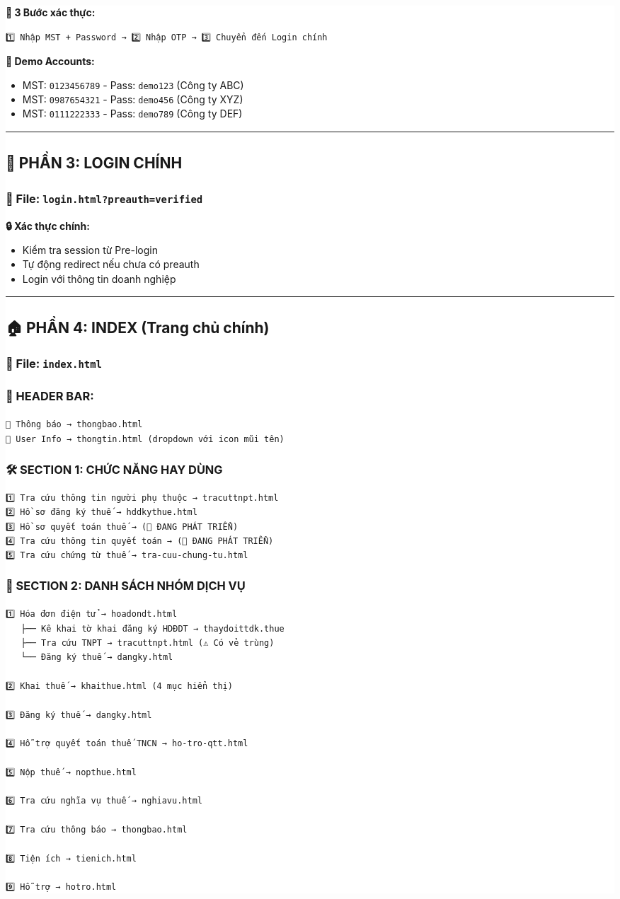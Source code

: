 **🔐 3 Bước xác thực:**
```
1️⃣ Nhập MST + Password → 2️⃣ Nhập OTP → 3️⃣ Chuyển đến Login chính
```

**🎯 Demo Accounts:**
- MST: `0123456789` - Pass: `demo123` (Công ty ABC)
- MST: `0987654321` - Pass: `demo456` (Công ty XYZ)  
- MST: `0111222333` - Pass: `demo789` (Công ty DEF)

---

## 🔑 **PHẦN 3: LOGIN CHÍNH** 
### **📁 File: `login.html?preauth=verified`**

**🔒 Xác thực chính:**
- Kiểm tra session từ Pre-login
- Tự động redirect nếu chưa có preauth
- Login với thông tin doanh nghiệp

---

## 🏠 **PHẦN 4: INDEX (Trang chủ chính)**
### **📁 File: `index.html`**

### **📱 HEADER BAR:**
```
🔔 Thông báo → thongbao.html
👤 User Info → thongtin.html (dropdown với icon mũi tên)
```

### **🛠️ SECTION 1: CHỨC NĂNG HAY DÙNG**
```
1️⃣ Tra cứu thông tin người phụ thuộc → tracuttnpt.html
2️⃣ Hồ sơ đăng ký thuế → hddkythue.html  
3️⃣ Hồ sơ quyết toán thuế → (🚧 ĐANG PHÁT TRIỂN)
4️⃣ Tra cứu thông tin quyết toán → (🚧 ĐANG PHÁT TRIỂN)
5️⃣ Tra cứu chứng từ thuế → tra-cuu-chung-tu.html
```

### **🎯 SECTION 2: DANH SÁCH NHÓM DỊCH VỤ**
```
1️⃣ Hóa đơn điện tử → hoadondt.html
   ├── Kê khai tờ khai đăng ký HDĐDT → thaydoittdk.thue
   ├── Tra cứu TNPT → tracuttnpt.html (⚠️ Có vẻ trùng)
   └── Đăng ký thuế → dangky.html

2️⃣ Khai thuế → khaithue.html (4 mục hiển thị)

3️⃣ Đăng ký thuế → dangky.html

4️⃣ Hỗ trợ quyết toán thuế TNCN → ho-tro-qtt.html

5️⃣ Nộp thuế → nopthue.html

6️⃣ Tra cứu nghĩa vụ thuế → nghiavu.html

7️⃣ Tra cứu thông báo → thongbao.html

8️⃣ Tiện ích → tienich.html

9️⃣ Hỗ trợ → hotro.html

```